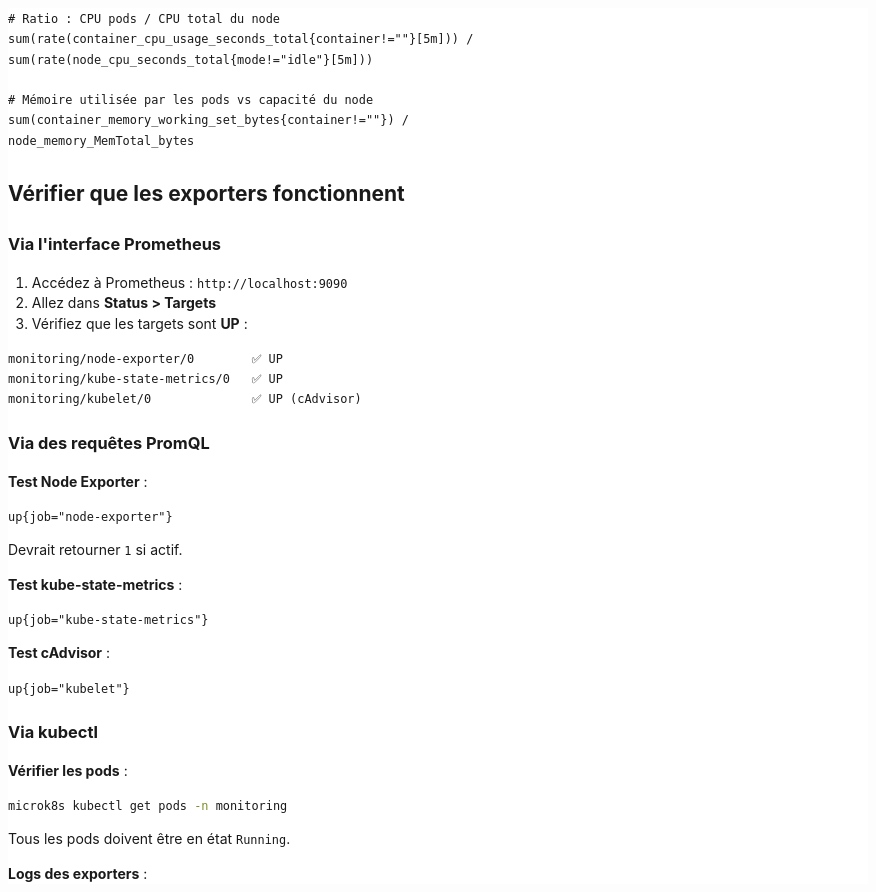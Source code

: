 ```promql
# Ratio : CPU pods / CPU total du node
sum(rate(container_cpu_usage_seconds_total{container!=""}[5m])) /
sum(rate(node_cpu_seconds_total{mode!="idle"}[5m]))

# Mémoire utilisée par les pods vs capacité du node
sum(container_memory_working_set_bytes{container!=""}) /
node_memory_MemTotal_bytes
```

## Vérifier que les exporters fonctionnent

### Via l'interface Prometheus

1. Accédez à Prometheus : `http://localhost:9090`
2. Allez dans **Status > Targets**
3. Vérifiez que les targets sont **UP** :

```
monitoring/node-exporter/0        ✅ UP
monitoring/kube-state-metrics/0   ✅ UP
monitoring/kubelet/0              ✅ UP (cAdvisor)
```

### Via des requêtes PromQL

**Test Node Exporter** :

```promql
up{job="node-exporter"}
```

Devrait retourner `1` si actif.

**Test kube-state-metrics** :

```promql
up{job="kube-state-metrics"}
```

**Test cAdvisor** :

```promql
up{job="kubelet"}
```

### Via kubectl

**Vérifier les pods** :

```bash
microk8s kubectl get pods -n monitoring
```

Tous les pods doivent être en état `Running`.

**Logs des exporters** :

